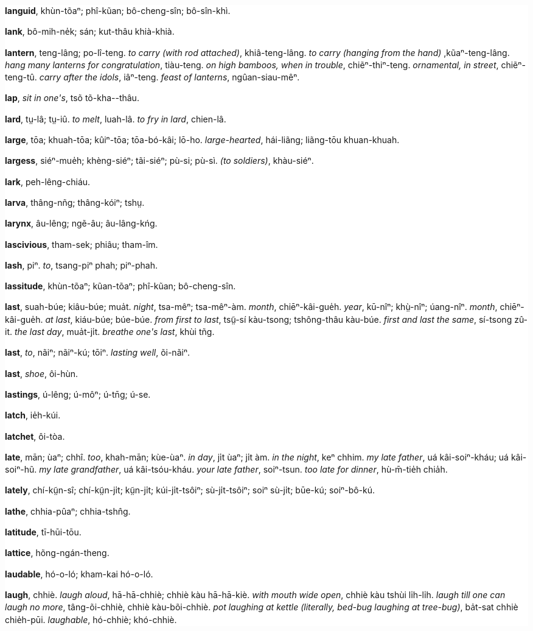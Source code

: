 **languid**, khùn-tõaⁿ; phî-kũan; bô-cheng-sîn; bô-sîn-khì.

**lank**, bô-mih-ne̍k; sán; kut-thâu khià-khià.

**lantern**, teng-lâng; po-lî-teng. *to carry (with rod attached)*, khiâ-teng-lâng. *to carry (hanging from the hand)* ,kũaⁿ-teng-lâng. *hang many lanterns for congratulation*, tiàu-teng. *on high bamboos, when in trouble*, chiẽⁿ-thiⁿ-teng. *ornamental, in street*, chiẽⁿ-teng-tû. *carry after the idols*, iâⁿ-teng. *feast of lanterns*, ngûan-siau-mêⁿ.

**lap**, *sit in one's*, tsõ tõ-kha--thâu.

**lard**, tṳ-lâ; tṳ-iû. *to melt*, luah-lâ. *to fry in lard*, chien-lâ.

**large**, tōa; khuah-tōa; kûiⁿ-tōa; tōa-bó-kâi; lō-ho. *large-hearted*, hái-liãng; liãng-tōu khuan-khuah.

**largess**, siéⁿ-mue̍h; khèng-siéⁿ; tãi-siéⁿ; pù-si; pù-sì. *(to soldiers)*, khàu-siéⁿ.

**lark**, peh-lêng-chiáu.

**larva**, thâng-nñg; thâng-kóiⁿ; tshṳ.

**larynx**, âu-lêng; ngẽ-âu; âu-lâng-kńg.

**lascivious**, tham-sek; phiâu; tham-îm.

**lash**, piⁿ. *to*, tsang-piⁿ phah; piⁿ-phah.

**lassitude**, khùn-tõaⁿ; kũan-tõaⁿ; phî-kũan; bô-cheng-sîn.

**last**, suah-búe; kiâu-búe; mua̍t. *night*, tsa-mêⁿ; tsa-mêⁿ-àm. *month*, chiēⁿ-kâi-gue̍h. *year*, kū-nîⁿ; khṳ̀-nîⁿ; úang-nîⁿ. *month*, chiēⁿ-kâi-gue̍h. *at last*, kiáu-búe; búe-búe. *from first to last*, tsṳ̃-sí kàu-tsong; tshông-thâu kàu-búe. *first and last the same*, sí-tsong zû-it. *the last day*, mua̍t-ji̍t. *breathe one's last*, khùi tñg.

**last**, *to*, nãiⁿ; nãiⁿ-kú; tōiⁿ. *lasting well*, õi-nãiⁿ.

**last**, *shoe*, ôi-hùn.

**lastings**, ú-lêng; ú-môⁿ; ú-tn̄g; ú-se.

**latch**, ie̍h-kúi.

**latchet**, ôi-tòa.

**late**, mān; ùaⁿ; chhî. *too*, khah-mān; kùe-ùaⁿ. *in day*, ji̍t ùaⁿ; ji̍t àm. *in the night*, keⁿ chhim. *my late father*, uá kâi-soiⁿ-kháu; uá kâi-soiⁿ-hũ. *my late grandfather*, uá kâi-tsóu-kháu. *your late father*, soiⁿ-tsun. *too late for dinner*, hù-m̄-tie̍h chia̍h.

**lately**, chí-kṳ̃n-sî; chí-kṳ̃n-ji̍t; kṳ̃n-ji̍t; kúi-ji̍t-tsôiⁿ; sù-ji̍t-tsôiⁿ; soiⁿ sù-ji̍t; būe-kú; soiⁿ-bô-kú.

**lathe**, chhia-pûaⁿ; chhia-tshn̂g.

**latitude**, tī-hūi-tōu.

**lattice**, hõng-ngán-theng.

**laudable**, hó-o-ló; kham-kai hó-o-ló.

**laugh**, chhiè. *laugh aloud*, hā-hā-chhiè; chhiè kàu hā-hā-kiè. *with mouth wide open*, chhiè kàu tshùi li̍h-li̍h. *laugh till one can laugh no more*, tâng-õi-chhiè, chhiè kàu-bõi-chhiè. *pot laughing at kettle (literally, bed-bug laughing at tree-bug)*, ba̍t-sat chhiè chie̍h-pūi. *laughable*, hó-chhiè; khó-chhiè.

